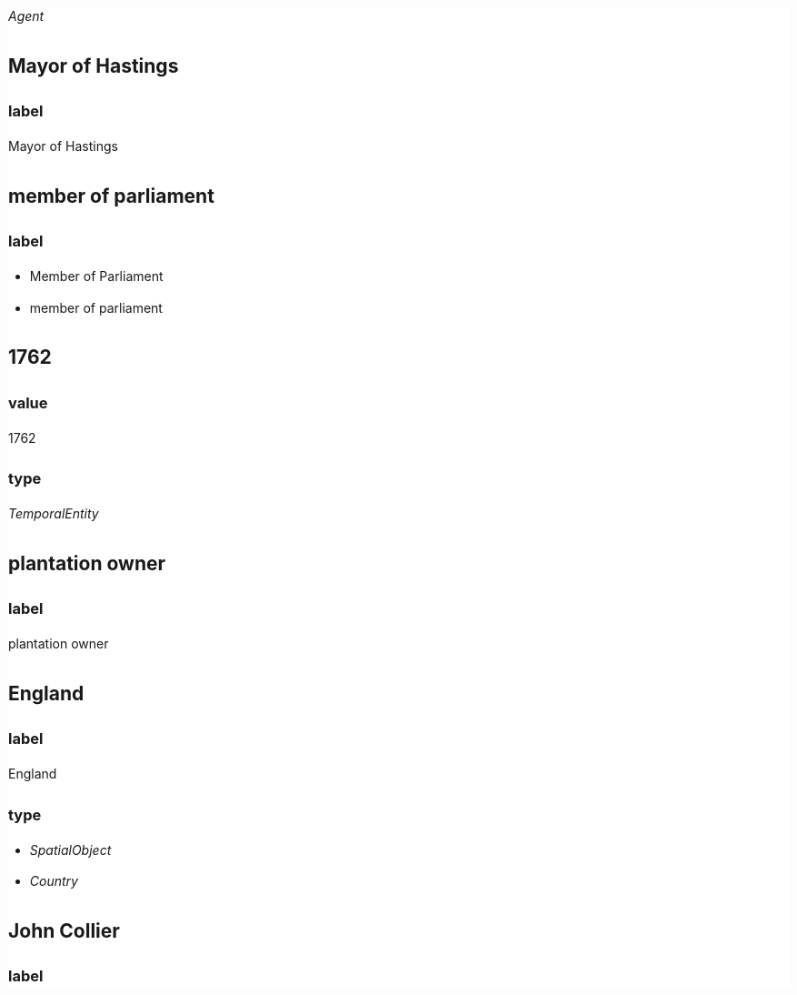 
*Agent*

## Mayor of Hastings

### label


Mayor of Hastings

## member of parliament

### label

 - Member of Parliament

 - member of parliament

## 1762

### value


1762

### type


*TemporalEntity*

## plantation owner

### label


plantation owner

## England

### label


England

### type

 - *SpatialObject*

 - *Country*

## John Collier

### label
